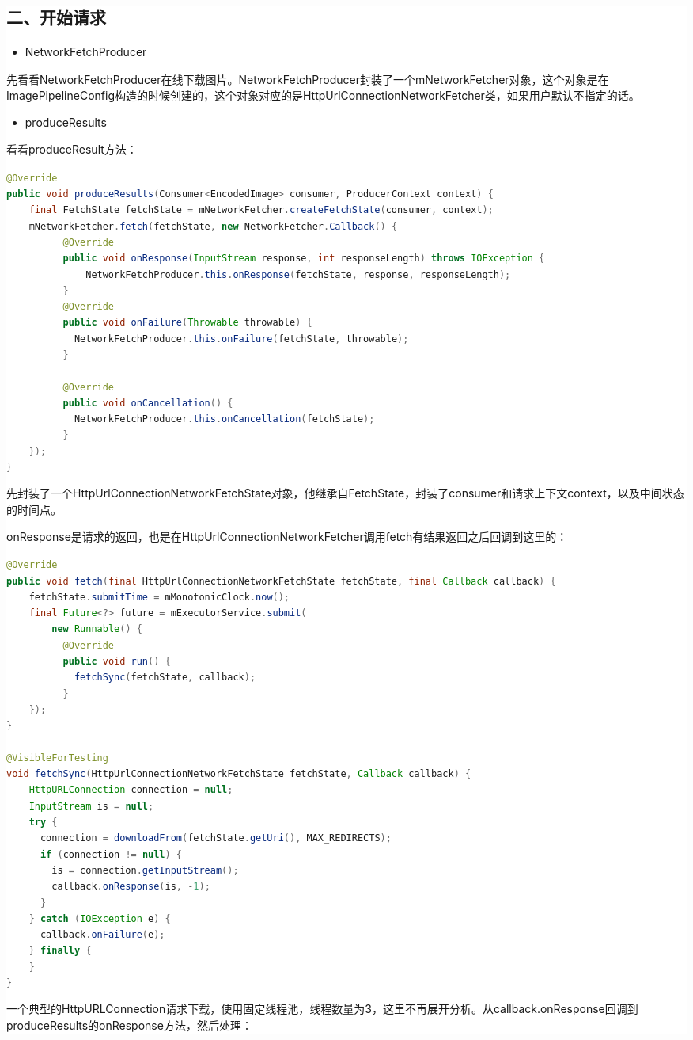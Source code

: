 ## 二、开始请求
- NetworkFetchProducer

先看看NetworkFetchProducer在线下载图片。NetworkFetchProducer封装了一个mNetworkFetcher对象，这个对象是在ImagePipelineConfig构造的时候创建的，这个对象对应的是HttpUrlConnectionNetworkFetcher类，如果用户默认不指定的话。
- produceResults

看看produceResult方法：
```java
@Override
public void produceResults(Consumer<EncodedImage> consumer, ProducerContext context) {
    final FetchState fetchState = mNetworkFetcher.createFetchState(consumer, context);
    mNetworkFetcher.fetch(fetchState, new NetworkFetcher.Callback() {
          @Override
          public void onResponse(InputStream response, int responseLength) throws IOException {
              NetworkFetchProducer.this.onResponse(fetchState, response, responseLength);
          }
          @Override
          public void onFailure(Throwable throwable) {
            NetworkFetchProducer.this.onFailure(fetchState, throwable);
          }

          @Override
          public void onCancellation() {
            NetworkFetchProducer.this.onCancellation(fetchState);
          }
    });
}
```
先封装了一个HttpUrlConnectionNetworkFetchState对象，他继承自FetchState，封装了consumer和请求上下文context，以及中间状态的时间点。

onResponse是请求的返回，也是在HttpUrlConnectionNetworkFetcher调用fetch有结果返回之后回调到这里的：
```java
@Override
public void fetch(final HttpUrlConnectionNetworkFetchState fetchState, final Callback callback) {
    fetchState.submitTime = mMonotonicClock.now();
    final Future<?> future = mExecutorService.submit(
        new Runnable() {
          @Override
          public void run() {
            fetchSync(fetchState, callback);
          }
    });
}

@VisibleForTesting
void fetchSync(HttpUrlConnectionNetworkFetchState fetchState, Callback callback) {
    HttpURLConnection connection = null;
    InputStream is = null;
    try {
      connection = downloadFrom(fetchState.getUri(), MAX_REDIRECTS);
      if (connection != null) {
        is = connection.getInputStream();
        callback.onResponse(is, -1);
      }
    } catch (IOException e) {
      callback.onFailure(e);
    } finally {
    }
}
```
一个典型的HttpURLConnection请求下载，使用固定线程池，线程数量为3，这里不再展开分析。从callback.onResponse回调到produceResults的onResponse方法，然后处理：
```java
```